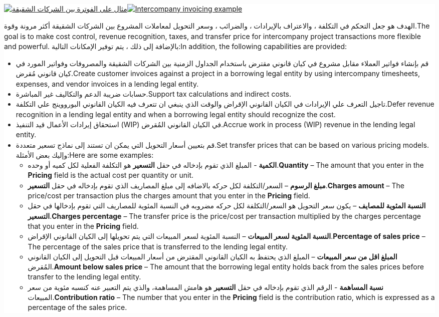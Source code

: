 <span data-ttu-id="c547c-108">[![مثال على الفوترة بين الشركات الشقيقة](./media/interco.invoicing-01.jpg)](./media/interco.invoicing-01.jpg)</span><span class="sxs-lookup"><span data-stu-id="c547c-108">[![Intercompany invoicing example](./media/interco.invoicing-01.jpg)](./media/interco.invoicing-01.jpg)</span></span> 

<span data-ttu-id="c547c-109">الهدف هو جعل التحكم في التكلفة ، والاعتراف بالإيرادات ، والضرائب ، وسعر التحويل لمعاملات المشروع بين الشركات الشقيقة أكثر مرونة وقوة.</span><span class="sxs-lookup"><span data-stu-id="c547c-109">The goal is to make cost control, revenue recognition, taxes, and transfer price for intercompany project transactions more flexible and powerful.</span></span> <span data-ttu-id="c547c-110">بالإضافة إلى ذلك ، يتم توفير الإمكانات التالية:</span><span class="sxs-lookup"><span data-stu-id="c547c-110">In addition, the following capabilities are provided:</span></span>

-   <span data-ttu-id="c547c-111">قم بإنشاء فواتير العملاء مقابل مشروع في كيان قانوني مقترض باستخدام الجداول الزمنية بين الشركات الشقيقة والمصروفات وفواتير المورد في كيان قانوني مُقرض.</span><span class="sxs-lookup"><span data-stu-id="c547c-111">Create customer invoices against a project in a borrowing legal entity by using intercompany timesheets, expenses, and vendor invoices in a lending legal entity.</span></span>
-   <span data-ttu-id="c547c-112">حسابات ضريبة الدعم والتكاليف غير المباشرة.</span><span class="sxs-lookup"><span data-stu-id="c547c-112">Support tax calculations and indirect costs.</span></span>
-   <span data-ttu-id="c547c-113">تاجيل التعرف علي الإيرادات في الكيان القانوني الإقراض والوقت الذي ينبغي ان تتعرف فيه الكيان القانوني البورووينج علي التكلفة.</span><span class="sxs-lookup"><span data-stu-id="c547c-113">Defer revenue recognition in a lending legal entity and when a borrowing legal entity should recognize the cost.</span></span>
-   <span data-ttu-id="c547c-114">استحقاق إيرادات الأعمال قيد التنفيذ (WIP) في الكيان القانوني المُقرض.</span><span class="sxs-lookup"><span data-stu-id="c547c-114">Accrue work in process (WIP) revenue in the lending legal entity.</span></span>
-   <span data-ttu-id="c547c-115">قم بتعيين أسعار التحويل التي يمكن ان تستند إلى نماذج تسعير متعددة.</span><span class="sxs-lookup"><span data-stu-id="c547c-115">Set transfer prices that can be based on various pricing models.</span></span> <span data-ttu-id="c547c-116">وإليك بعض الأمثلة:</span><span class="sxs-lookup"><span data-stu-id="c547c-116">Here are some examples:</span></span>
    -   <span data-ttu-id="c547c-117">**الكمية** - المبلغ الذي تقوم بإدخاله في حقل **التسعير** هو التكلفة الفعلية لكل كميه أو وحده.</span><span class="sxs-lookup"><span data-stu-id="c547c-117">**Quantity** – The amount that you enter in the **Pricing** field is the actual cost per quantity or unit.</span></span>
    -   <span data-ttu-id="c547c-118">**مبلغ الرسوم** – السعر/التكلفة لكل حركه بالاضافه إلى مبلغ المصاريف الذي تقوم بإدخاله في حقل **التسعير**.</span><span class="sxs-lookup"><span data-stu-id="c547c-118">**Charges amount** – The price/cost per transaction plus the charges amount that you enter in the **Pricing** field.</span></span>
    -   <span data-ttu-id="c547c-119">**النسبة المئوية للمصايف** – يكون سعر التحويل هو السعر/التكلفة لكل حركه مضروبه في النسبة المئوية للمصاريف التي تقوم بإدخالها في حقل **التسعير**.</span><span class="sxs-lookup"><span data-stu-id="c547c-119">**Charges percentage** – The transfer price is the price/cost per transaction multiplied by the charges percentage that you enter in the **Pricing** field.</span></span>
    -   <span data-ttu-id="c547c-120">**النسبة المئوية لسعر المبيعات** – النسبة المئوية لسعر المبيعات التي يتم تحويلها إلى الكيان القانوني الإقراض.</span><span class="sxs-lookup"><span data-stu-id="c547c-120">**Percentage of sales price** – The percentage of the sales price that is transferred to the lending legal entity.</span></span>
    -   <span data-ttu-id="c547c-121">**المبلغ اقل من سعر المبيعات** – المبلغ الذي يحتفظ به الكيان القانوني المقترض من أسعار المبيعات قبل التحويل إلى الكيان القانوني المُقرض.</span><span class="sxs-lookup"><span data-stu-id="c547c-121">**Amount below sales price** – The amount that the borrowing legal entity holds back from the sales prices before transfer to the lending legal entity.</span></span>
    -   <span data-ttu-id="c547c-122">**نسبة المساهمة** - الرقم الذي تقوم بإدخاله في حقل **التسعير** هو هامش المساهمة، والذي يتم التعبير عنه كنسبه مئوية من سعر المبيعات.</span><span class="sxs-lookup"><span data-stu-id="c547c-122">**Contribution ratio** – The number that you enter in the **Pricing** field is the contribution ratio, which is expressed as a percentage of the sales price.</span></span>
